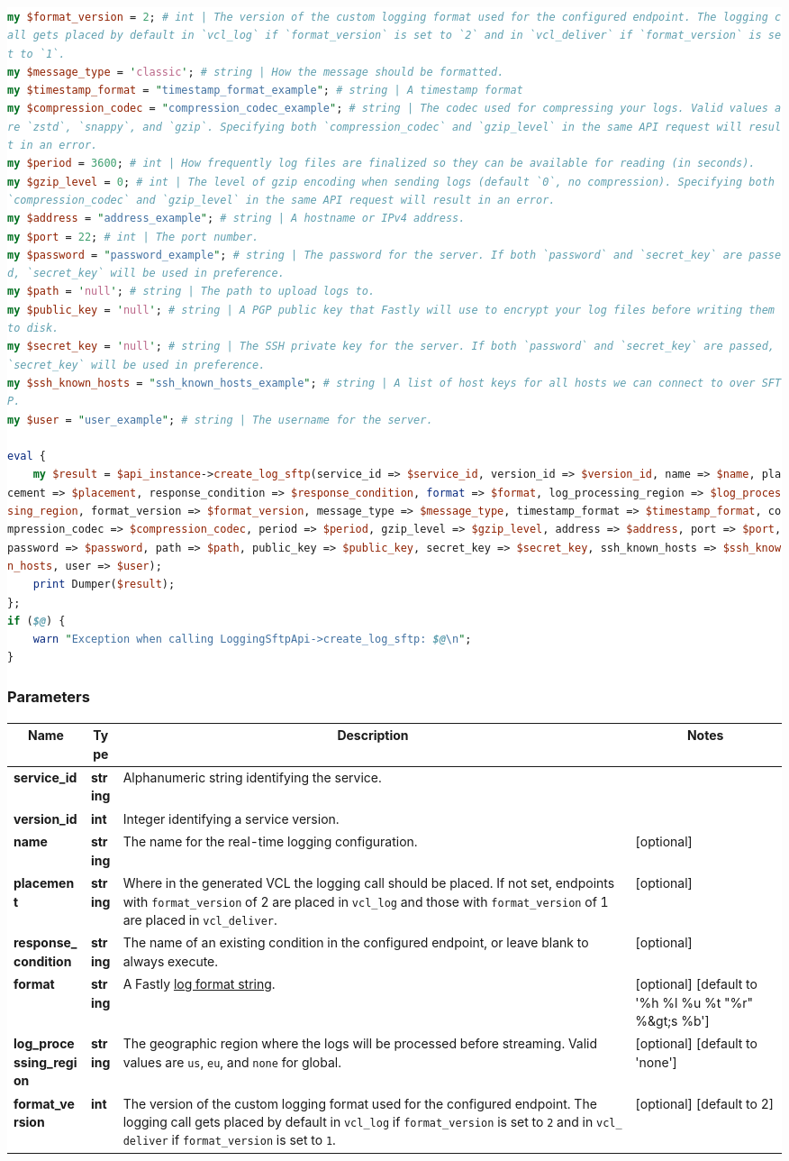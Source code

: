 ```perl
my $format_version = 2; # int | The version of the custom logging format used for the configured endpoint. The logging call gets placed by default in `vcl_log` if `format_version` is set to `2` and in `vcl_deliver` if `format_version` is set to `1`. 
my $message_type = 'classic'; # string | How the message should be formatted.
my $timestamp_format = "timestamp_format_example"; # string | A timestamp format
my $compression_codec = "compression_codec_example"; # string | The codec used for compressing your logs. Valid values are `zstd`, `snappy`, and `gzip`. Specifying both `compression_codec` and `gzip_level` in the same API request will result in an error.
my $period = 3600; # int | How frequently log files are finalized so they can be available for reading (in seconds).
my $gzip_level = 0; # int | The level of gzip encoding when sending logs (default `0`, no compression). Specifying both `compression_codec` and `gzip_level` in the same API request will result in an error.
my $address = "address_example"; # string | A hostname or IPv4 address.
my $port = 22; # int | The port number.
my $password = "password_example"; # string | The password for the server. If both `password` and `secret_key` are passed, `secret_key` will be used in preference.
my $path = 'null'; # string | The path to upload logs to.
my $public_key = 'null'; # string | A PGP public key that Fastly will use to encrypt your log files before writing them to disk.
my $secret_key = 'null'; # string | The SSH private key for the server. If both `password` and `secret_key` are passed, `secret_key` will be used in preference.
my $ssh_known_hosts = "ssh_known_hosts_example"; # string | A list of host keys for all hosts we can connect to over SFTP.
my $user = "user_example"; # string | The username for the server.

eval {
    my $result = $api_instance->create_log_sftp(service_id => $service_id, version_id => $version_id, name => $name, placement => $placement, response_condition => $response_condition, format => $format, log_processing_region => $log_processing_region, format_version => $format_version, message_type => $message_type, timestamp_format => $timestamp_format, compression_codec => $compression_codec, period => $period, gzip_level => $gzip_level, address => $address, port => $port, password => $password, path => $path, public_key => $public_key, secret_key => $secret_key, ssh_known_hosts => $ssh_known_hosts, user => $user);
    print Dumper($result);
};
if ($@) {
    warn "Exception when calling LoggingSftpApi->create_log_sftp: $@\n";
}
```

### Parameters

Name | Type | Description  | Notes
------------- | ------------- | ------------- | -------------
 **service_id** | **string**| Alphanumeric string identifying the service. | 
 **version_id** | **int**| Integer identifying a service version. | 
 **name** | **string**| The name for the real-time logging configuration. | [optional] 
 **placement** | **string**| Where in the generated VCL the logging call should be placed. If not set, endpoints with `format_version` of 2 are placed in `vcl_log` and those with `format_version` of 1 are placed in `vcl_deliver`.  | [optional] 
 **response_condition** | **string**| The name of an existing condition in the configured endpoint, or leave blank to always execute. | [optional] 
 **format** | **string**| A Fastly [log format string](https://www.fastly.com/documentation/guides/integrations/streaming-logs/custom-log-formats/). | [optional] [default to &#39;%h %l %u %t &quot;%r&quot; %&amp;gt;s %b&#39;]
 **log_processing_region** | **string**| The geographic region where the logs will be processed before streaming. Valid values are `us`, `eu`, and `none` for global. | [optional] [default to &#39;none&#39;]
 **format_version** | **int**| The version of the custom logging format used for the configured endpoint. The logging call gets placed by default in `vcl_log` if `format_version` is set to `2` and in `vcl_deliver` if `format_version` is set to `1`.  | [optional] [default to 2]